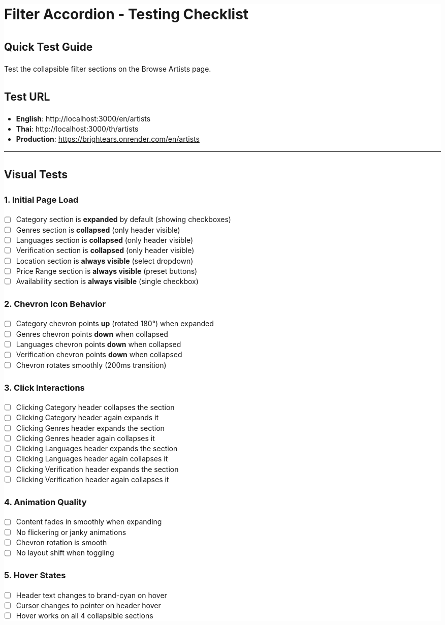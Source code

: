 # Filter Accordion - Testing Checklist

## Quick Test Guide
Test the collapsible filter sections on the Browse Artists page.

## Test URL
- **English**: http://localhost:3000/en/artists
- **Thai**: http://localhost:3000/th/artists
- **Production**: https://brightears.onrender.com/en/artists

---

## Visual Tests

### 1. Initial Page Load
- [ ] Category section is **expanded** by default (showing checkboxes)
- [ ] Genres section is **collapsed** (only header visible)
- [ ] Languages section is **collapsed** (only header visible)
- [ ] Verification section is **collapsed** (only header visible)
- [ ] Location section is **always visible** (select dropdown)
- [ ] Price Range section is **always visible** (preset buttons)
- [ ] Availability section is **always visible** (single checkbox)

### 2. Chevron Icon Behavior
- [ ] Category chevron points **up** (rotated 180°) when expanded
- [ ] Genres chevron points **down** when collapsed
- [ ] Languages chevron points **down** when collapsed
- [ ] Verification chevron points **down** when collapsed
- [ ] Chevron rotates smoothly (200ms transition)

### 3. Click Interactions
- [ ] Clicking Category header collapses the section
- [ ] Clicking Category header again expands it
- [ ] Clicking Genres header expands the section
- [ ] Clicking Genres header again collapses it
- [ ] Clicking Languages header expands the section
- [ ] Clicking Languages header again collapses it
- [ ] Clicking Verification header expands the section
- [ ] Clicking Verification header again collapses it

### 4. Animation Quality
- [ ] Content fades in smoothly when expanding
- [ ] No flickering or janky animations
- [ ] Chevron rotation is smooth
- [ ] No layout shift when toggling

### 5. Hover States
- [ ] Header text changes to brand-cyan on hover
- [ ] Cursor changes to pointer on header hover
- [ ] Hover works on all 4 collapsible sections
